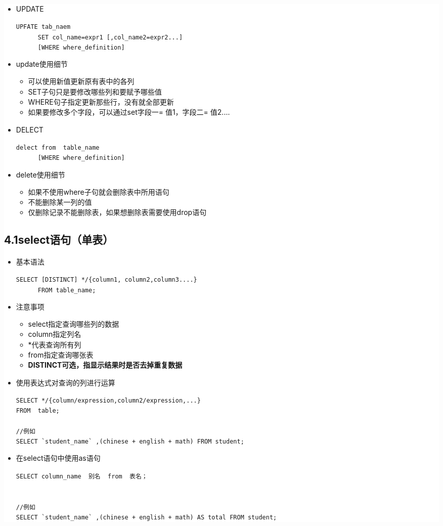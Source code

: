 * UPDATE

  ```mysql
  UPFATE tab_naem
  		SET col_name=expr1 [,col_name2=expr2...]
  		[WHERE where_definition]
  ```

* update使用细节

  * 可以使用新值更新原有表中的各列
  * SET子句只是要修改哪些列和要赋予哪些值
  * WHERE句子指定更新那些行，没有就全部更新
  * 如果要修改多个字段，可以通过set字段一= 值1，字段二= 值2....

* DELECT

  ```mysql
  delect from  table_name
  		[WHERE where_definition]
  ```

* delete使用细节

  * 如果不使用where子句就会删除表中所用语句
  * 不能删除某一列的值
  * 仅删除记录不能删除表，如果想删除表需要使用drop语句

## 4.1select语句（单表）

* 基本语法

  ```mysql
  SELECT [DISTINCT] */{column1, column2,column3....}
  		FROM table_name;
  ```

* 注意事项

  * select指定查询哪些列的数据
  * column指定列名
  * *代表查询所有列
  * from指定查询哪张表
  * **DISTINCT可选，指显示结果时是否去掉重复数据**
  
* 使用表达式对查询的列进行运算

  ```mysql
  SELECT */{column/expression,column2/expression,...}
  FROM  table;
  
  //例如
  SELECT `student_name` ,(chinese + english + math) FROM student;
  ```

* 在select语句中使用as语句

  ```mysql
  SELECT column_name  别名  from  表名；
  
  
  //例如
  SELECT `student_name` ,(chinese + english + math) AS total FROM student;
  ```

